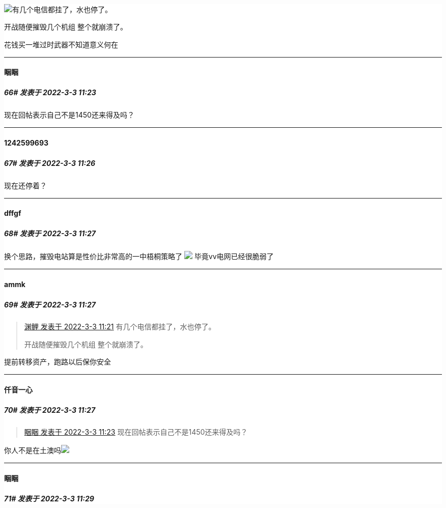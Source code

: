 <img src="https://static.saraba1st.com/image/smiley/face2017/067.png" referrerpolicy="no-referrer">有几个电信都挂了，水也停了。

开战随便摧毁几个机组 整个就崩溃了。

花钱买一堆过时武器不知道意义何在

*****

####  睏睏  
##### 66#       发表于 2022-3-3 11:23

现在回帖表示自己不是1450还来得及吗？

*****

####  1242599693  
##### 67#       发表于 2022-3-3 11:26

现在还停着？



*****

####  dffgf  
##### 68#       发表于 2022-3-3 11:27

换个思路，摧毁电站算是性价比非常高的一中梧桐策略了 <img src="https://static.saraba1st.com/image/smiley/face2017/067.png" referrerpolicy="no-referrer"> 毕竟vv电网已经很脆弱了

*****

####  ammk  
##### 69#       发表于 2022-3-3 11:27

<blockquote><a href="httphttps://bbs.saraba1st.com/2b/forum.php?mod=redirect&amp;goto=findpost&amp;pid=54899893&amp;ptid=2055703" target="_blank">渊鲤 发表于 2022-3-3 11:21</a>
有几个电信都挂了，水也停了。

开战随便摧毁几个机组 整个就崩溃了。</blockquote>
提前转移资产，跑路以后保你安全

*****

####  仟音一心  
##### 70#       发表于 2022-3-3 11:27

<blockquote><a href="httphttps://bbs.saraba1st.com/2b/forum.php?mod=redirect&amp;goto=findpost&amp;pid=54899918&amp;ptid=2055703" target="_blank">睏睏 发表于 2022-3-3 11:23</a>
现在回帖表示自己不是1450还来得及吗？</blockquote>
你人不是在土澳吗<img src="https://static.saraba1st.com/image/smiley/face2017/034.png" referrerpolicy="no-referrer">

*****

####  睏睏  
##### 71#       发表于 2022-3-3 11:29
